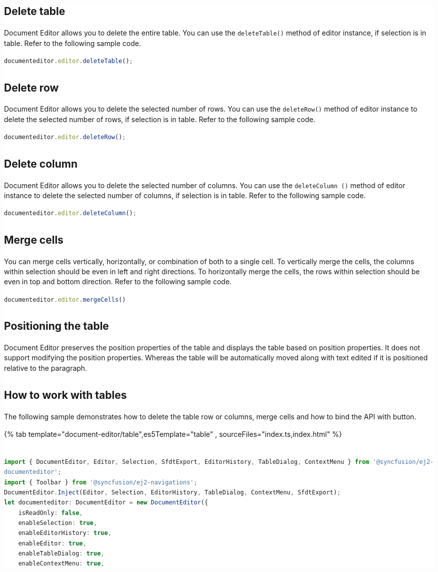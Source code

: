 ## Delete table

Document Editor allows you to delete the entire table. You can use the `deleteTable()` method of editor instance, if selection is in table. Refer to the following sample code.

```typescript
documenteditor.editor.deleteTable();
```

## Delete row

Document Editor allows you to delete the selected number of rows. You can use the `deleteRow()` method of editor instance to delete the selected number of rows, if selection is in table. Refer to the following sample code.

```typescript
documenteditor.editor.deleteRow();
```

## Delete column

Document Editor allows you to delete the selected number of columns. You can use the `deleteColumn ()` method of editor instance to delete the selected number of columns, if selection is in table. Refer to the following sample code.

```typescript
documenteditor.editor.deleteColumn();
```

## Merge cells

You can merge cells vertically, horizontally, or combination of both to a single cell. To vertically merge the cells, the columns within selection should be even in left and right directions. To horizontally merge the cells, the rows within selection should be even in top and bottom direction.
Refer to the following sample code.

```typescript
documenteditor.editor.mergeCells()
```

## Positioning the table

Document Editor preserves the position properties of the table and displays the table based on position properties. It does not support modifying the position properties. Whereas the table will be automatically moved along with text edited if it is positioned relative to the paragraph.

## How to work with tables

The following sample demonstrates how to delete the table row or columns, merge cells and how to bind the API with button.

{% tab template="document-editor/table",es5Template="table" , sourceFiles="index.ts,index.html" %}

```typescript

import { DocumentEditor, Editor, Selection, SfdtExport, EditorHistory, TableDialog, ContextMenu } from '@syncfusion/ej2-documenteditor';
import { Toolbar } from '@syncfusion/ej2-navigations';
DocumentEditor.Inject(Editor, Selection, EditorHistory, TableDialog, ContextMenu, SfdtExport);
let documenteditor: DocumentEditor = new DocumentEditor({
    isReadOnly: false,
    enableSelection: true,
    enableEditorHistory: true,
    enableEditor: true,
    enableTableDialog: true,
    enableContextMenu: true,
```